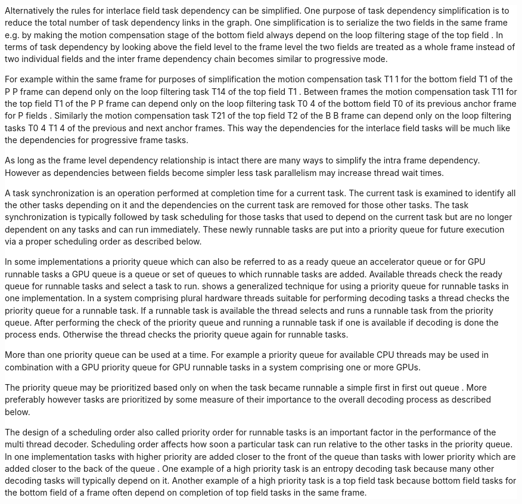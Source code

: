 Alternatively the rules for interlace field task dependency can be simplified. One purpose of task dependency simplification is to reduce the total number of task dependency links in the graph. One simplification is to serialize the two fields in the same frame e.g. by making the motion compensation stage of the bottom field always depend on the loop filtering stage of the top field . In terms of task dependency by looking above the field level to the frame level the two fields are treated as a whole frame instead of two individual fields and the inter frame dependency chain becomes similar to progressive mode.

For example within the same frame for purposes of simplification the motion compensation task T1 1 for the bottom field T1 of the P P frame can depend only on the loop filtering task T14 of the top field T1 . Between frames the motion compensation task T11 for the top field T1 of the P P frame can depend only on the loop filtering task T0 4 of the bottom field T0 of its previous anchor frame for P fields . Similarly the motion compensation task T21 of the top field T2 of the B B frame can depend only on the loop filtering tasks T0 4 T1 4 of the previous and next anchor frames. This way the dependencies for the interlace field tasks will be much like the dependencies for progressive frame tasks.

As long as the frame level dependency relationship is intact there are many ways to simplify the intra frame dependency. However as dependencies between fields become simpler less task parallelism may increase thread wait times.

A task synchronization is an operation performed at completion time for a current task. The current task is examined to identify all the other tasks depending on it and the dependencies on the current task are removed for those other tasks. The task synchronization is typically followed by task scheduling for those tasks that used to depend on the current task but are no longer dependent on any tasks and can run immediately. These newly runnable tasks are put into a priority queue for future execution via a proper scheduling order as described below.

In some implementations a priority queue which can also be referred to as a ready queue an accelerator queue or for GPU runnable tasks a GPU queue is a queue or set of queues to which runnable tasks are added. Available threads check the ready queue for runnable tasks and select a task to run. shows a generalized technique for using a priority queue for runnable tasks in one implementation. In a system comprising plural hardware threads suitable for performing decoding tasks a thread checks the priority queue for a runnable task. If a runnable task is available the thread selects and runs a runnable task from the priority queue. After performing the check of the priority queue and running a runnable task if one is available if decoding is done the process ends. Otherwise the thread checks the priority queue again for runnable tasks.

More than one priority queue can be used at a time. For example a priority queue for available CPU threads may be used in combination with a GPU priority queue for GPU runnable tasks in a system comprising one or more GPUs.

The priority queue may be prioritized based only on when the task became runnable a simple first in first out queue . More preferably however tasks are prioritized by some measure of their importance to the overall decoding process as described below.

The design of a scheduling order also called priority order for runnable tasks is an important factor in the performance of the multi thread decoder. Scheduling order affects how soon a particular task can run relative to the other tasks in the priority queue. In one implementation tasks with higher priority are added closer to the front of the queue than tasks with lower priority which are added closer to the back of the queue . One example of a high priority task is an entropy decoding task because many other decoding tasks will typically depend on it. Another example of a high priority task is a top field task because bottom field tasks for the bottom field of a frame often depend on completion of top field tasks in the same frame.
